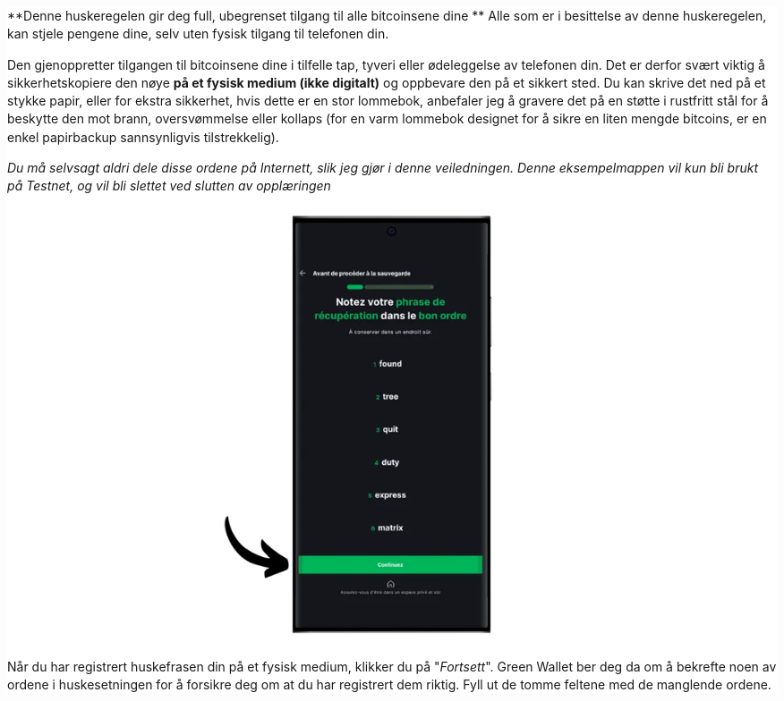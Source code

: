 **Denne huskeregelen gir deg full, ubegrenset tilgang til alle bitcoinsene dine ** Alle som er i besittelse av denne huskeregelen, kan stjele pengene dine, selv uten fysisk tilgang til telefonen din.

Den gjenoppretter tilgangen til bitcoinsene dine i tilfelle tap, tyveri eller ødeleggelse av telefonen din. Det er derfor svært viktig å sikkerhetskopiere den nøye **på et fysisk medium (ikke digitalt)** og oppbevare den på et sikkert sted. Du kan skrive det ned på et stykke papir, eller for ekstra sikkerhet, hvis dette er en stor lommebok, anbefaler jeg å gravere det på en støtte i rustfritt stål for å beskytte den mot brann, oversvømmelse eller kollaps (for en varm lommebok designet for å sikre en liten mengde bitcoins, er en enkel papirbackup sannsynligvis tilstrekkelig).

*Du må selvsagt aldri dele disse ordene på Internett, slik jeg gjør i denne veiledningen. Denne eksempelmappen vil kun bli brukt på Testnet, og vil bli slettet ved slutten av opplæringen*

![GREEN](assets/fr/15.webp)

Når du har registrert huskefrasen din på et fysisk medium, klikker du på "*Fortsett*". Green Wallet ber deg da om å bekrefte noen av ordene i huskesetningen for å forsikre deg om at du har registrert dem riktig. Fyll ut de tomme feltene med de manglende ordene.

